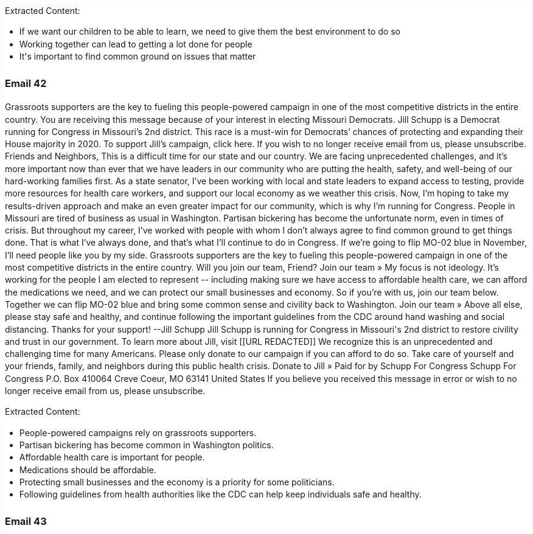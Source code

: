 Extracted Content:
- If we want our children to be able to learn, we need to give them the best environment to do so
- Working together can lead to getting a lot done for people
- It's important to find common ground on issues that matter

### Email 42
Grassroots supporters are the key to fueling this people-powered campaign in one of the most competitive districts in the entire country. You are receiving this message because of your interest in electing Missouri Democrats. Jill Schupp is a Democrat running for Congress in Missouri’s 2nd district. This race is a must-win for Democrats’ chances of protecting and expanding their House majority in 2020. To support Jill’s campaign, click here. If you wish to no longer receive email from us, please unsubscribe. Friends and Neighbors, This is a difficult time for our state and our country. We are facing unprecedented challenges, and it’s more important now than ever that we have leaders in our community who are putting the health, safety, and well-being of our hard-working families first. As a state senator, I’ve been working with local and state leaders to expand access to testing, provide more resources for health care workers, and support our local economy as we weather this crisis. Now, I’m hoping to take my results-driven approach and make an even greater impact for our community, which is why I’m running for Congress. People in Missouri are tired of business as usual in Washington. Partisan bickering has become the unfortunate norm, even in times of crisis. But throughout my career, I’ve worked with people with whom I don’t always agree to find common ground to get things done. That is what I’ve always done, and that’s what I’ll continue to do in Congress. If we’re going to flip MO-02 blue in November, I’ll need people like you by my side. Grassroots supporters are the key to fueling this people-powered campaign in one of the most competitive districts in the entire country. Will you join our team, Friend? Join our team » My focus is not ideology. It’s working for the people I am elected to represent -- including making sure we have access to affordable health care, we can afford the medications we need, and we can protect our small businesses and economy. So if you’re with us, join our team below. Together we can flip MO-02 blue and bring some common sense and civility back to Washington. Join our team » Above all else, please stay safe and healthy, and continue following the important guidelines from the CDC around hand washing and social distancing. Thanks for your support! \--Jill Schupp Jill Schupp is running for Congress in Missouri's 2nd district to restore civility and trust in our government. To learn more about Jill, visit [[URL REDACTED]] We recognize this is an unprecedented and challenging time for many Americans. Please only donate to our campaign if you can afford to do so. Take care of yourself and your friends, family, and neighbors during this public health crisis. Donate to Jill » Paid for by Schupp For Congress Schupp For Congress P.O. Box 410064 Creve Coeur, MO 63141 United States If you believe you received this message in error or wish to no longer receive email from us, please unsubscribe.

Extracted Content:
- People-powered campaigns rely on grassroots supporters.
- Partisan bickering has become common in Washington politics.
- Affordable health care is important for people.
- Medications should be affordable.
- Protecting small businesses and the economy is a priority for some politicians.
- Following guidelines from health authorities like the CDC can help keep individuals safe and healthy.

### Email 43